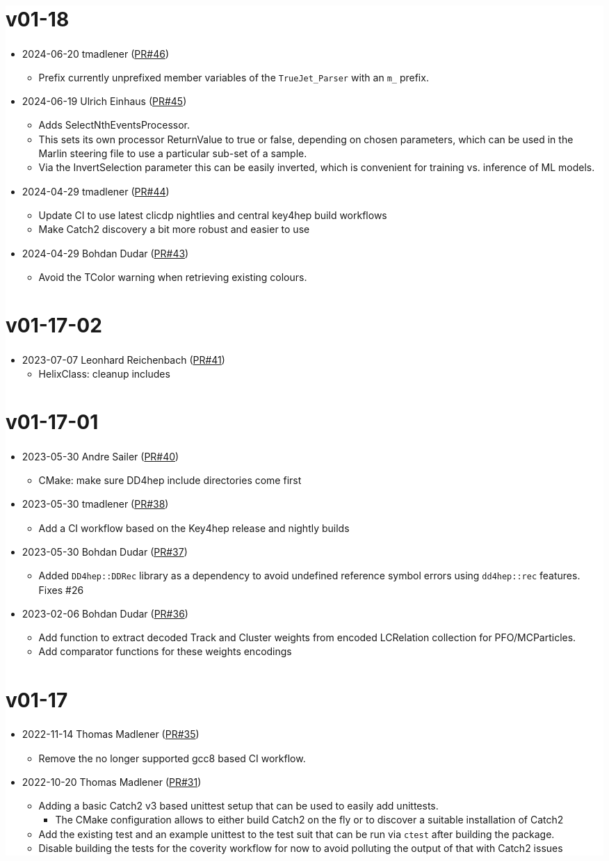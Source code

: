 # v01-18

* 2024-06-20 tmadlener ([PR#46](https://github.com/iLCSoft/MarlinUtil/pull/46))
  - Prefix currently unprefixed member variables of the `TrueJet_Parser` with an `m_` prefix.

* 2024-06-19 Ulrich Einhaus ([PR#45](https://github.com/iLCSoft/MarlinUtil/pull/45))
  - Adds SelectNthEventsProcessor.
  - This sets its own processor ReturnValue to true or false, depending on chosen parameters, which can be used in the Marlin steering file to use a particular sub-set of a sample.
  - Via the InvertSelection parameter this can be easily inverted, which is convenient for training vs. inference of ML models.

* 2024-04-29 tmadlener ([PR#44](https://github.com/iLCSoft/MarlinUtil/pull/44))
  - Update CI to use latest clicdp nightlies and central key4hep build workflows
  - Make Catch2 discovery a bit more robust and easier to use

* 2024-04-29 Bohdan Dudar ([PR#43](https://github.com/iLCSoft/MarlinUtil/pull/43))
  - Avoid the TColor warning when retrieving existing colours.

# v01-17-02

* 2023-07-07 Leonhard Reichenbach ([PR#41](https://github.com/iLCSoft/MarlinUtil/pull/41))
  - HelixClass: cleanup includes

# v01-17-01

* 2023-05-30 Andre Sailer ([PR#40](https://github.com/iLCSoft/MarlinUtil/pull/40))
  - CMake: make sure DD4hep include directories come first

* 2023-05-30 tmadlener ([PR#38](https://github.com/iLCSoft/MarlinUtil/pull/38))
  - Add a CI workflow based on the Key4hep release and nightly builds

* 2023-05-30 Bohdan Dudar ([PR#37](https://github.com/iLCSoft/MarlinUtil/pull/37))
  - Added `DD4hep::DDRec` library as a dependency to avoid undefined reference symbol errors using `dd4hep::rec` features. Fixes #26

* 2023-02-06 Bohdan Dudar ([PR#36](https://github.com/iLCSoft/MarlinUtil/pull/36))
  - Add function to extract decoded Track and Cluster weights from encoded LCRelation collection for PFO/MCParticles.
  - Add comparator functions for these weights encodings

# v01-17

* 2022-11-14 Thomas Madlener ([PR#35](https://github.com/iLCSoft/MarlinUtil/pull/35))
  - Remove the no longer supported gcc8 based CI workflow.

* 2022-10-20 Thomas Madlener ([PR#31](https://github.com/iLCSoft/MarlinUtil/pull/31))
  - Adding a basic Catch2 v3 based unittest setup that can be used to easily add unittests.
    - The CMake configuration allows to either build Catch2 on the fly or to discover a suitable installation of Catch2
  - Add the existing test and an example unittest to the test suit that can be run via `ctest` after building the package.
  - Disable building the tests for the coverity workflow for now to avoid polluting the output of that with Catch2 issues
